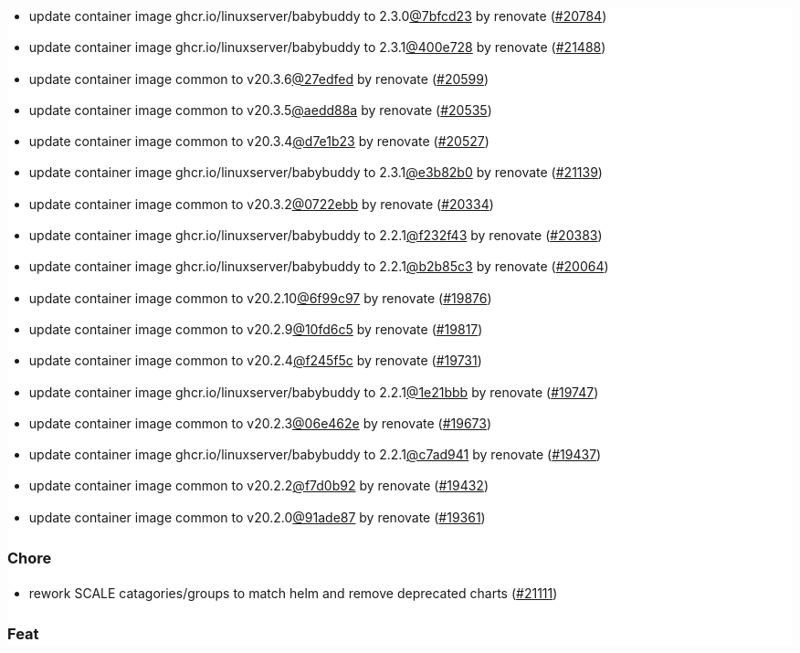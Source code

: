 - update container image ghcr.io/linuxserver/babybuddy to 2.3.0[@7bfcd23](https://github.com/7bfcd23) by renovate ([#20784](https://github.com/truecharts/charts/issues/20784))

- update container image ghcr.io/linuxserver/babybuddy to 2.3.1[@400e728](https://github.com/400e728) by renovate ([#21488](https://github.com/truecharts/charts/issues/21488))

- update container image common to v20.3.6[@27edfed](https://github.com/27edfed) by renovate ([#20599](https://github.com/truecharts/charts/issues/20599))

- update container image common to v20.3.5[@aedd88a](https://github.com/aedd88a) by renovate ([#20535](https://github.com/truecharts/charts/issues/20535))

- update container image common to v20.3.4[@d7e1b23](https://github.com/d7e1b23) by renovate ([#20527](https://github.com/truecharts/charts/issues/20527))

- update container image ghcr.io/linuxserver/babybuddy to 2.3.1[@e3b82b0](https://github.com/e3b82b0) by renovate ([#21139](https://github.com/truecharts/charts/issues/21139))

- update container image common to v20.3.2[@0722ebb](https://github.com/0722ebb) by renovate ([#20334](https://github.com/truecharts/charts/issues/20334))

- update container image ghcr.io/linuxserver/babybuddy to 2.2.1[@f232f43](https://github.com/f232f43) by renovate ([#20383](https://github.com/truecharts/charts/issues/20383))

- update container image ghcr.io/linuxserver/babybuddy to 2.2.1[@b2b85c3](https://github.com/b2b85c3) by renovate ([#20064](https://github.com/truecharts/charts/issues/20064))

- update container image common to v20.2.10[@6f99c97](https://github.com/6f99c97) by renovate ([#19876](https://github.com/truecharts/charts/issues/19876))

- update container image common to v20.2.9[@10fd6c5](https://github.com/10fd6c5) by renovate ([#19817](https://github.com/truecharts/charts/issues/19817))

- update container image common to v20.2.4[@f245f5c](https://github.com/f245f5c) by renovate ([#19731](https://github.com/truecharts/charts/issues/19731))

- update container image ghcr.io/linuxserver/babybuddy to 2.2.1[@1e21bbb](https://github.com/1e21bbb) by renovate ([#19747](https://github.com/truecharts/charts/issues/19747))

- update container image common to v20.2.3[@06e462e](https://github.com/06e462e) by renovate ([#19673](https://github.com/truecharts/charts/issues/19673))

- update container image ghcr.io/linuxserver/babybuddy to 2.2.1[@c7ad941](https://github.com/c7ad941) by renovate ([#19437](https://github.com/truecharts/charts/issues/19437))

- update container image common to v20.2.2[@f7d0b92](https://github.com/f7d0b92) by renovate ([#19432](https://github.com/truecharts/charts/issues/19432))

- update container image common to v20.2.0[@91ade87](https://github.com/91ade87) by renovate ([#19361](https://github.com/truecharts/charts/issues/19361))

### Chore



- rework SCALE catagories/groups to match helm and remove deprecated charts ([#21111](https://github.com/truecharts/charts/issues/21111))

### Feat



